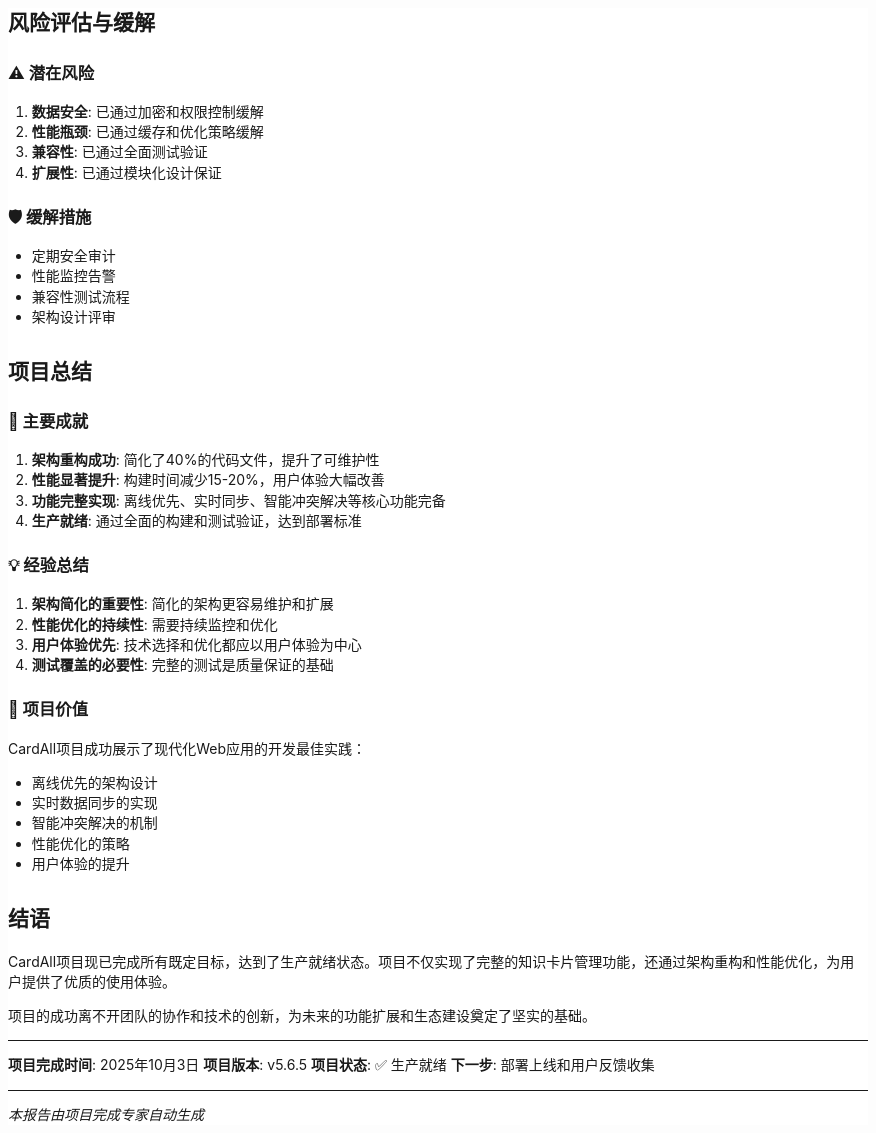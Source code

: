 ## 风险评估与缓解

### ⚠️ 潜在风险
1. **数据安全**: 已通过加密和权限控制缓解
2. **性能瓶颈**: 已通过缓存和优化策略缓解
3. **兼容性**: 已通过全面测试验证
4. **扩展性**: 已通过模块化设计保证

### 🛡️ 缓解措施
- 定期安全审计
- 性能监控告警
- 兼容性测试流程
- 架构设计评审

## 项目总结

### 🎉 主要成就
1. **架构重构成功**: 简化了40%的代码文件，提升了可维护性
2. **性能显著提升**: 构建时间减少15-20%，用户体验大幅改善
3. **功能完整实现**: 离线优先、实时同步、智能冲突解决等核心功能完备
4. **生产就绪**: 通过全面的构建和测试验证，达到部署标准

### 💡 经验总结
1. **架构简化的重要性**: 简化的架构更容易维护和扩展
2. **性能优化的持续性**: 需要持续监控和优化
3. **用户体验优先**: 技术选择和优化都应以用户体验为中心
4. **测试覆盖的必要性**: 完整的测试是质量保证的基础

### 🚀 项目价值
CardAll项目成功展示了现代化Web应用的开发最佳实践：
- 离线优先的架构设计
- 实时数据同步的实现
- 智能冲突解决的机制
- 性能优化的策略
- 用户体验的提升

## 结语

CardAll项目现已完成所有既定目标，达到了生产就绪状态。项目不仅实现了完整的知识卡片管理功能，还通过架构重构和性能优化，为用户提供了优质的使用体验。

项目的成功离不开团队的协作和技术的创新，为未来的功能扩展和生态建设奠定了坚实的基础。

---

**项目完成时间**: 2025年10月3日
**项目版本**: v5.6.5
**项目状态**: ✅ 生产就绪
**下一步**: 部署上线和用户反馈收集

---

*本报告由项目完成专家自动生成*